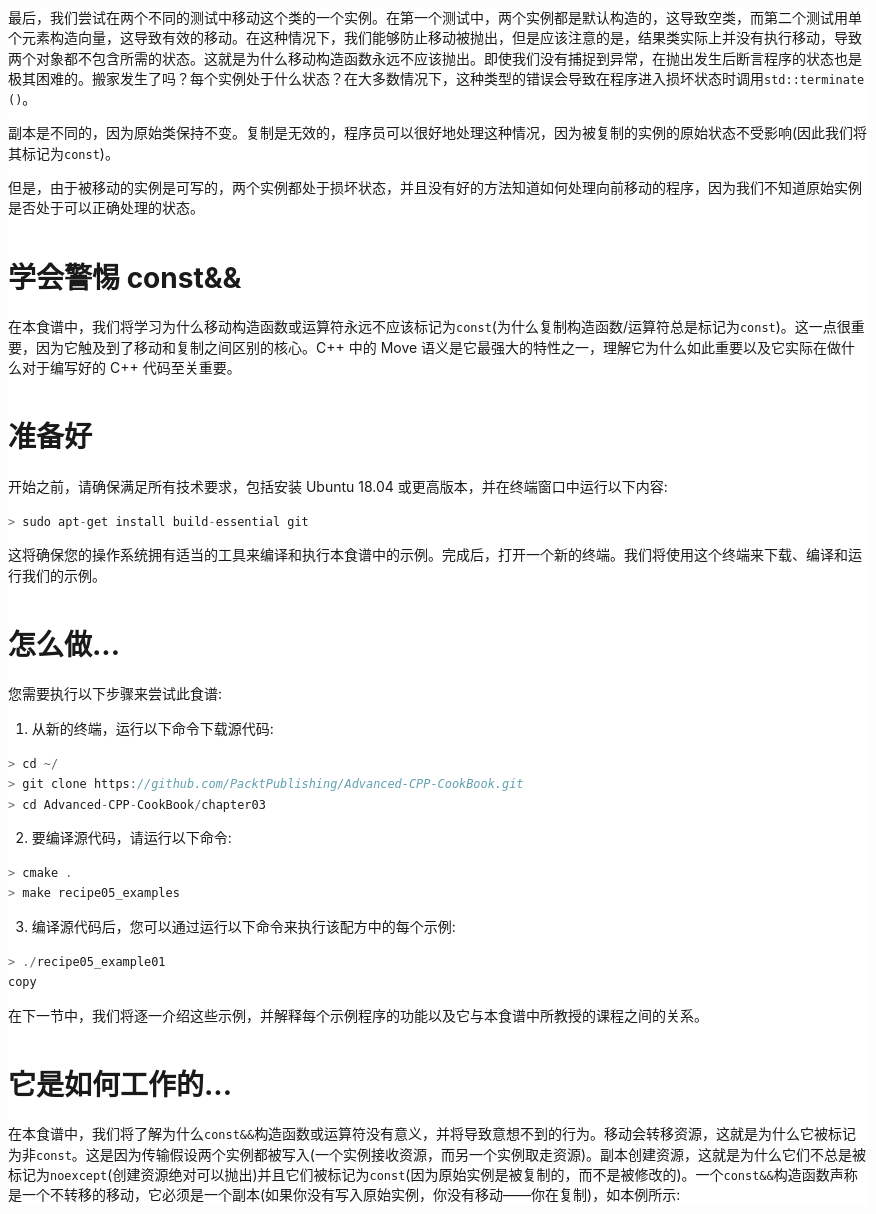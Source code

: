 最后，我们尝试在两个不同的测试中移动这个类的一个实例。在第一个测试中，两个实例都是默认构造的，这导致空类，而第二个测试用单个元素构造向量，这导致有效的移动。在这种情况下，我们能够防止移动被抛出，但是应该注意的是，结果类实际上并没有执行移动，导致两个对象都不包含所需的状态。这就是为什么移动构造函数永远不应该抛出。即使我们没有捕捉到异常，在抛出发生后断言程序的状态也是极其困难的。搬家发生了吗？每个实例处于什么状态？在大多数情况下，这种类型的错误会导致在程序进入损坏状态时调用`std::terminate()`。

副本是不同的，因为原始类保持不变。复制是无效的，程序员可以很好地处理这种情况，因为被复制的实例的原始状态不受影响(因此我们将其标记为`const`)。

但是，由于被移动的实例是可写的，两个实例都处于损坏状态，并且没有好的方法知道如何处理向前移动的程序，因为我们不知道原始实例是否处于可以正确处理的状态。

# 学会警惕 const&&

在本食谱中，我们将学习为什么移动构造函数或运算符永远不应该标记为`const`(为什么复制构造函数/运算符总是标记为`const`)。这一点很重要，因为它触及到了移动和复制之间区别的核心。C++ 中的 Move 语义是它最强大的特性之一，理解它为什么如此重要以及它实际在做什么对于编写好的 C++ 代码至关重要。

# 准备好

开始之前，请确保满足所有技术要求，包括安装 Ubuntu 18.04 或更高版本，并在终端窗口中运行以下内容:

```cpp
> sudo apt-get install build-essential git
```

这将确保您的操作系统拥有适当的工具来编译和执行本食谱中的示例。完成后，打开一个新的终端。我们将使用这个终端来下载、编译和运行我们的示例。

# 怎么做...

您需要执行以下步骤来尝试此食谱:

1.  从新的终端，运行以下命令下载源代码:

```cpp
> cd ~/
> git clone https://github.com/PacktPublishing/Advanced-CPP-CookBook.git
> cd Advanced-CPP-CookBook/chapter03
```

2.  要编译源代码，请运行以下命令:

```cpp
> cmake .
> make recipe05_examples
```

3.  编译源代码后，您可以通过运行以下命令来执行该配方中的每个示例:

```cpp
> ./recipe05_example01
copy
```

在下一节中，我们将逐一介绍这些示例，并解释每个示例程序的功能以及它与本食谱中所教授的课程之间的关系。

# 它是如何工作的...

在本食谱中，我们将了解为什么`const&&`构造函数或运算符没有意义，并将导致意想不到的行为。移动会转移资源，这就是为什么它被标记为非`const`。这是因为传输假设两个实例都被写入(一个实例接收资源，而另一个实例取走资源)。副本创建资源，这就是为什么它们不总是被标记为`noexcept`(创建资源绝对可以抛出)并且它们被标记为`const`(因为原始实例是被复制的，而不是被修改的)。一个`const&&`构造函数声称是一个不转移的移动，它必须是一个副本(如果你没有写入原始实例，你没有移动——你在复制)，如本例所示:
